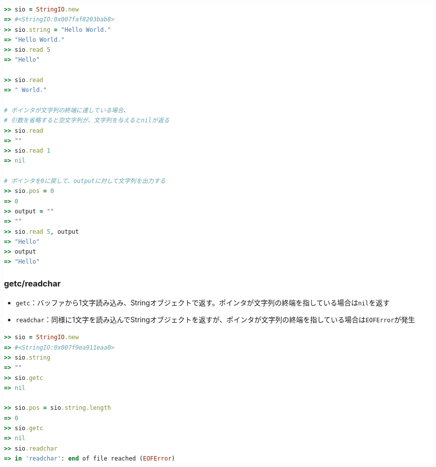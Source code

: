 ```ruby
>> sio = StringIO.new
=> #<StringIO:0x007faf8203bab8>
>> sio.string = "Hello World."
=> "Hello World."
>> sio.read 5
=> "Hello"

>> sio.read
=> " World."

# ポインタが文字列の終端に達している場合、
# 引数を省略すると空文字列が、文字列を与えるとnilが返る
>> sio.read
=> ""
>> sio.read 1
=> nil

# ポインタを0に戻して、outputに対して文字列を出力する
>> sio.pos = 0
=> 0
>> output = ""
=> ""
>> sio.read 5, output
=> "Hello"
>> output
=> "Hello"
```



### getc/readchar

* `getc`：バッファから1文字読み込み、Stringオブジェクトで返す。ポインタが文字列の終端を指している場合は`nil`を返す

* `readchar`：同様に1文字を読み込んでStringオブジェクトを返すが、ポインタが文字列の終端を指している場合は`EOFError`が発生

```ruby
>> sio = StringIO.new
=> #<StringIO:0x007f9ea911eaa0>
>> sio.string
=> ""
>> sio.getc
=> nil

>> sio.pos = sio.string.length
=> 0
>> sio.getc
=> nil
>> sio.readchar
=> in 'readchar': end of file reached (EOFError)
```


